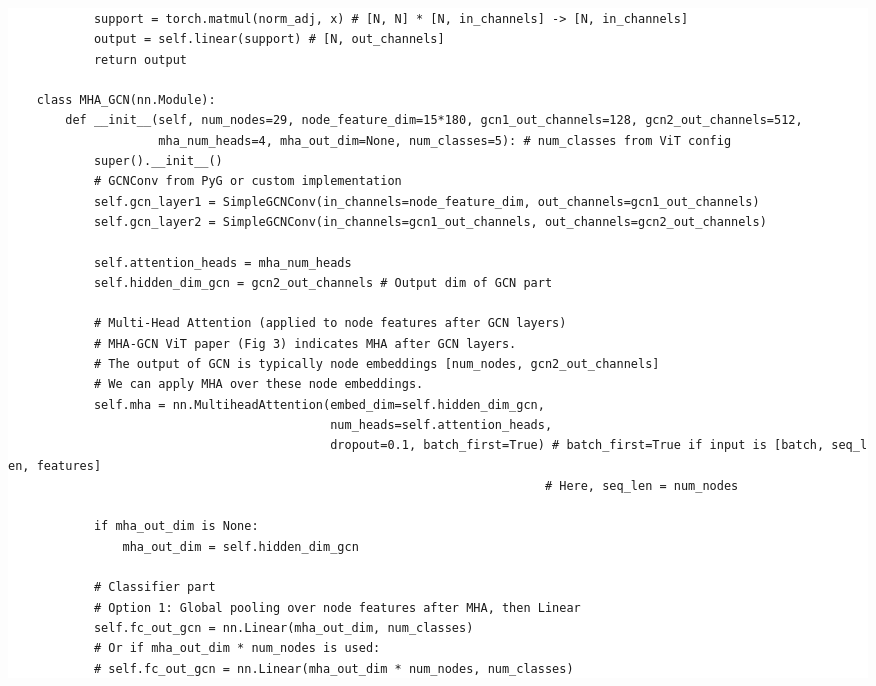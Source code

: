                 support = torch.matmul(norm_adj, x) # [N, N] * [N, in_channels] -> [N, in_channels]
                output = self.linear(support) # [N, out_channels]
                return output

        class MHA_GCN(nn.Module):
            def __init__(self, num_nodes=29, node_feature_dim=15*180, gcn1_out_channels=128, gcn2_out_channels=512, 
                         mha_num_heads=4, mha_out_dim=None, num_classes=5): # num_classes from ViT config
                super().__init__()
                # GCNConv from PyG or custom implementation
                self.gcn_layer1 = SimpleGCNConv(in_channels=node_feature_dim, out_channels=gcn1_out_channels)
                self.gcn_layer2 = SimpleGCNConv(in_channels=gcn1_out_channels, out_channels=gcn2_out_channels)
                
                self.attention_heads = mha_num_heads
                self.hidden_dim_gcn = gcn2_out_channels # Output dim of GCN part
                
                # Multi-Head Attention (applied to node features after GCN layers)
                # MHA-GCN ViT paper (Fig 3) indicates MHA after GCN layers.
                # The output of GCN is typically node embeddings [num_nodes, gcn2_out_channels]
                # We can apply MHA over these node embeddings.
                self.mha = nn.MultiheadAttention(embed_dim=self.hidden_dim_gcn, 
                                                 num_heads=self.attention_heads, 
                                                 dropout=0.1, batch_first=True) # batch_first=True if input is [batch, seq_len, features]
                                                                               # Here, seq_len = num_nodes

                if mha_out_dim is None:
                    mha_out_dim = self.hidden_dim_gcn

                # Classifier part
                # Option 1: Global pooling over node features after MHA, then Linear
                self.fc_out_gcn = nn.Linear(mha_out_dim, num_classes) 
                # Or if mha_out_dim * num_nodes is used:
                # self.fc_out_gcn = nn.Linear(mha_out_dim * num_nodes, num_classes)
